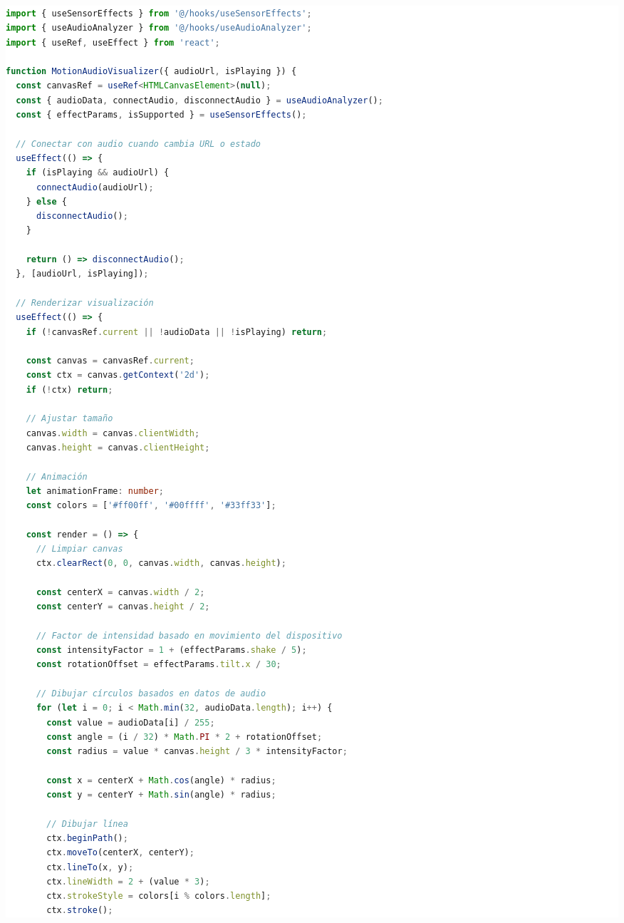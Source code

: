 ```typescript
import { useSensorEffects } from '@/hooks/useSensorEffects';
import { useAudioAnalyzer } from '@/hooks/useAudioAnalyzer';
import { useRef, useEffect } from 'react';

function MotionAudioVisualizer({ audioUrl, isPlaying }) {
  const canvasRef = useRef<HTMLCanvasElement>(null);
  const { audioData, connectAudio, disconnectAudio } = useAudioAnalyzer();
  const { effectParams, isSupported } = useSensorEffects();
  
  // Conectar con audio cuando cambia URL o estado
  useEffect(() => {
    if (isPlaying && audioUrl) {
      connectAudio(audioUrl);
    } else {
      disconnectAudio();
    }
    
    return () => disconnectAudio();
  }, [audioUrl, isPlaying]);
  
  // Renderizar visualización
  useEffect(() => {
    if (!canvasRef.current || !audioData || !isPlaying) return;
    
    const canvas = canvasRef.current;
    const ctx = canvas.getContext('2d');
    if (!ctx) return;
    
    // Ajustar tamaño
    canvas.width = canvas.clientWidth;
    canvas.height = canvas.clientHeight;
    
    // Animación
    let animationFrame: number;
    const colors = ['#ff00ff', '#00ffff', '#33ff33'];
    
    const render = () => {
      // Limpiar canvas
      ctx.clearRect(0, 0, canvas.width, canvas.height);
      
      const centerX = canvas.width / 2;
      const centerY = canvas.height / 2;
      
      // Factor de intensidad basado en movimiento del dispositivo
      const intensityFactor = 1 + (effectParams.shake / 5);
      const rotationOffset = effectParams.tilt.x / 30;
      
      // Dibujar círculos basados en datos de audio
      for (let i = 0; i < Math.min(32, audioData.length); i++) {
        const value = audioData[i] / 255;
        const angle = (i / 32) * Math.PI * 2 + rotationOffset;
        const radius = value * canvas.height / 3 * intensityFactor;
        
        const x = centerX + Math.cos(angle) * radius;
        const y = centerY + Math.sin(angle) * radius;
        
        // Dibujar línea
        ctx.beginPath();
        ctx.moveTo(centerX, centerY);
        ctx.lineTo(x, y);
        ctx.lineWidth = 2 + (value * 3);
        ctx.strokeStyle = colors[i % colors.length];
        ctx.stroke();
```